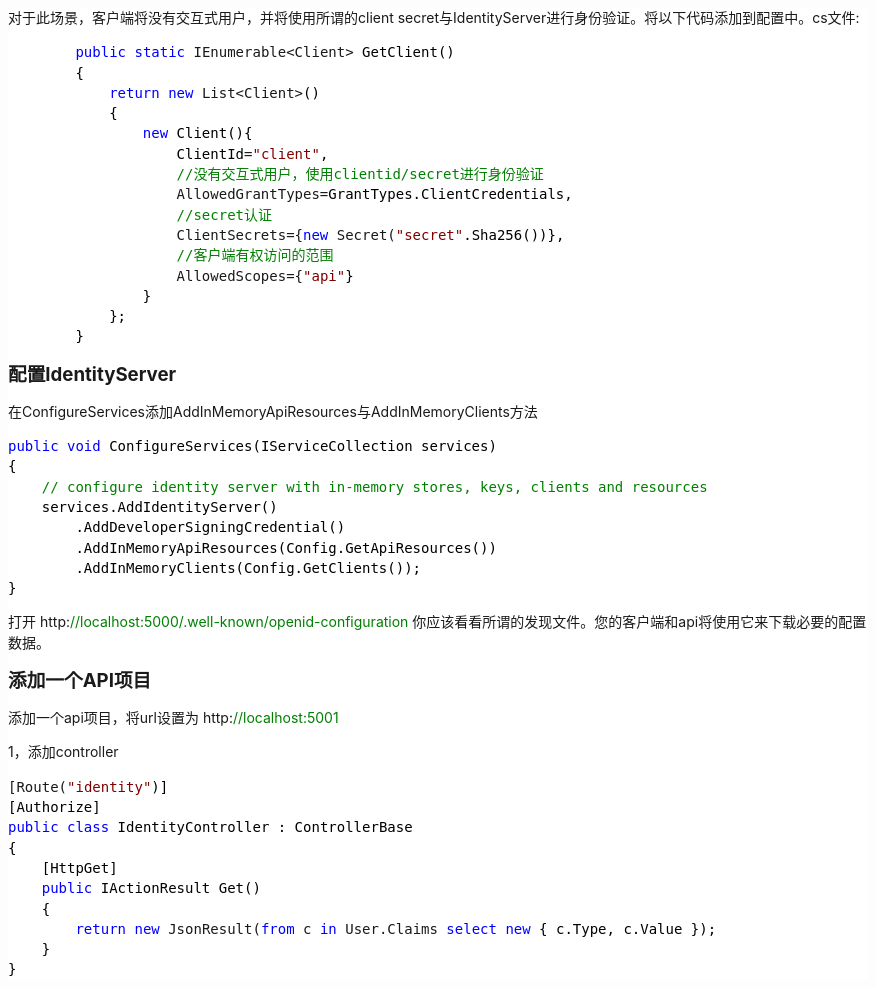<p>对于此场景，客户端将没有交互式用户，并将使用所谓的client secret与IdentityServer进行身份验证。将以下代码添加到配置中。cs文件:</p>
<div class="cnblogs_code">
<pre>        <span style="color: #0000ff;">public</span> <span style="color: #0000ff;">static</span> IEnumerable&lt;Client&gt;<span style="color: #000000;"> GetClient()
        {
            </span><span style="color: #0000ff;">return</span> <span style="color: #0000ff;">new</span> List&lt;Client&gt;<span style="color: #000000;">()
            {
                </span><span style="color: #0000ff;">new</span><span style="color: #000000;"> Client(){
                    ClientId</span>=<span style="color: #800000;">"</span><span style="color: #800000;">client</span><span style="color: #800000;">"</span><span style="color: #000000;">,
                    </span><span style="color: #008000;">//</span><span style="color: #008000;">没有交互式用户，使用clientid/secret进行身份验证</span>
                    AllowedGrantTypes=<span style="color: #000000;">GrantTypes.ClientCredentials,
                    </span><span style="color: #008000;">//</span><span style="color: #008000;">secret认证</span>
                    ClientSecrets={<span style="color: #0000ff;">new</span> Secret(<span style="color: #800000;">"</span><span style="color: #800000;">secret</span><span style="color: #800000;">"</span><span style="color: #000000;">.Sha256())},
                    </span><span style="color: #008000;">//</span><span style="color: #008000;">客户端有权访问的范围</span>
                    AllowedScopes={<span style="color: #800000;">"</span><span style="color: #800000;">api</span><span style="color: #800000;">"</span><span style="color: #000000;">}
                }
            };
        }</span></pre>
</div>
<p><strong><span style="font-size: 14pt;">配置IdentityServer</span></strong></p>
<p>在ConfigureServices添加AddInMemoryApiResources与AddInMemoryClients方法</p>
<div class="cnblogs_code">
<pre><span style="color: #0000ff;">public</span> <span style="color: #0000ff;">void</span><span style="color: #000000;"> ConfigureServices(IServiceCollection services)
{
    </span><span style="color: #008000;">//</span><span style="color: #008000;"> configure identity server with in-memory stores, keys, clients and resources</span>
<span style="color: #000000;">    services.AddIdentityServer()
        .AddDeveloperSigningCredential()
        .AddInMemoryApiResources(Config.GetApiResources())
        .AddInMemoryClients(Config.GetClients());
}</span></pre>
</div>
<p>打开&nbsp;<span class="cnblogs_code">http:<span style="color: #008000;">//</span><span style="color: #008000;">localhost:5000/.well-known/openid-configuration</span></span>&nbsp;你应该看看所谓的发现文件。您的客户端和api将使用它来下载必要的配置数据。</p>
<p><strong><span style="font-size: 14pt;">添加一个API项目</span></strong></p>
<p>添加一个api项目，将url设置为&nbsp;<span class="cnblogs_code">http:<span style="color: #008000;">//</span><span style="color: #008000;">localhost:5001</span></span>&nbsp;</p>
<p>1，添加controller</p>
<div class="cnblogs_code">
<pre>[Route(<span style="color: #800000;">"</span><span style="color: #800000;">identity</span><span style="color: #800000;">"</span><span style="color: #000000;">)]
[Authorize]
</span><span style="color: #0000ff;">public</span> <span style="color: #0000ff;">class</span><span style="color: #000000;"> IdentityController : ControllerBase
{
    [HttpGet]
    </span><span style="color: #0000ff;">public</span><span style="color: #000000;"> IActionResult Get()
    {
        </span><span style="color: #0000ff;">return</span> <span style="color: #0000ff;">new</span> JsonResult(<span style="color: #0000ff;">from</span> c <span style="color: #0000ff;">in</span> User.Claims <span style="color: #0000ff;">select</span> <span style="color: #0000ff;">new</span><span style="color: #000000;"> { c.Type, c.Value });
    }
}</span></pre>
</div>